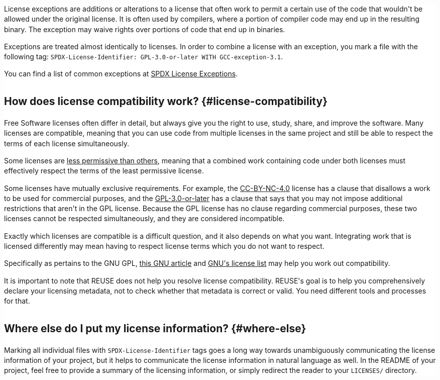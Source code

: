 License exceptions are additions or alterations to a license that often work to
permit a certain use of the code that wouldn't be allowed under the original
license. It is often used by compilers, where a portion of compiler code may end
up in the resulting binary. The exception may waive rights over portions of code
that end up in binaries.

Exceptions are treated almost identically to licenses. In order to combine a
license with an exception, you mark a file with the following tag:
`SPDX-License-Identifier: GPL-3.0-or-later WITH GCC-exception-3.1`.

You can find a list of common exceptions at [SPDX License
Exceptions](https://spdx.org/licenses/exceptions-index.html).

## How does license compatibility work? {#license-compatibility}

Free Software licenses often differ in detail, but always give you the right to
use, study, share, and improve the software. Many licenses are compatible,
meaning that you can use code from multiple licenses in the same project and
still be able to respect the terms of each license simultaneously.

Some licenses are [less permissive than others](#copyleft-permissive-license),
meaning that a combined work containing code under both licenses must
effectively respect the terms of the least permissive license.

Some licenses have mutually exclusive requirements. For example, the
[CC-BY-NC-4.0](https://creativecommons.org/licenses/by-nc/4.0/) license has a
clause that disallows a work to be used for commercial purposes, and the
[GPL-3.0-or-later](https://www.gnu.org/licenses/gpl-3.0.html) has a clause that
says that you may not impose additional restrictions that aren't in the GPL
license. Because the GPL license has no clause regarding commercial purposes,
these two licenses cannot be respected simultaneously, and they are considered
incompatible.

Exactly which licenses are compatible is a difficult question, and it also
depends on what you want. Integrating work that is licensed differently may mean
having to respect license terms which you do not want to respect.

Specifically as pertains to the GNU GPL, [this GNU
article](https://www.gnu.org/licenses/license-compatibility.html) and [GNU's
license list](https://www.gnu.org/licenses/license-list.html) may help you work
out compatibility.

It is important to note that REUSE does not help you resolve license
compatibility. REUSE's goal is to help you comprehensively declare your
licensing metadata, not to check whether that metadata is correct or valid. You
need different tools and processes for that.

## Where else do I put my license information? {#where-else}

Marking all individual files with `SPDX-License-Identifier` tags goes a long way
towards unambiguously communicating the license information of your project, but
it helps to communicate the license information in natural language as well. In
the README of your project, feel free to provide a summary of the licensing
information, or simply redirect the reader to your `LICENSES/` directory.
